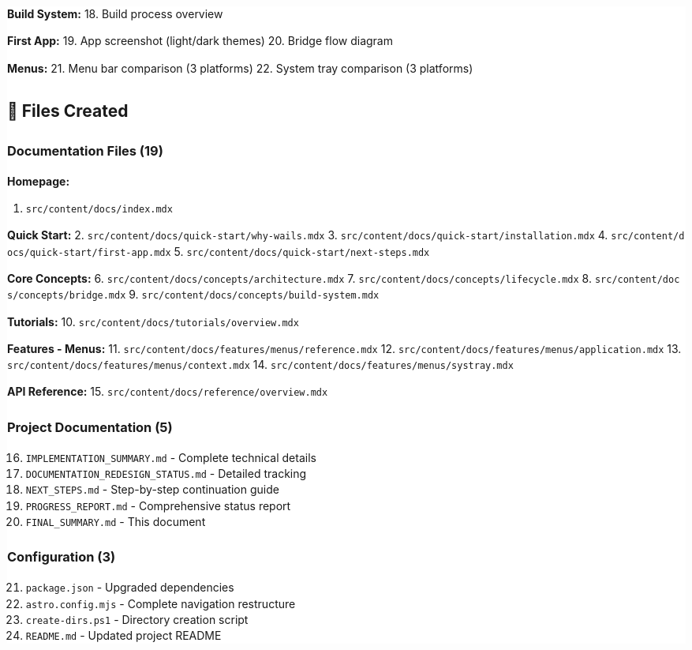 **Build System:**
18. Build process overview

**First App:**
19. App screenshot (light/dark themes)
20. Bridge flow diagram

**Menus:**
21. Menu bar comparison (3 platforms)
22. System tray comparison (3 platforms)

## 📁 Files Created

### Documentation Files (19)

**Homepage:**
1. `src/content/docs/index.mdx`

**Quick Start:**
2. `src/content/docs/quick-start/why-wails.mdx`
3. `src/content/docs/quick-start/installation.mdx`
4. `src/content/docs/quick-start/first-app.mdx`
5. `src/content/docs/quick-start/next-steps.mdx`

**Core Concepts:**
6. `src/content/docs/concepts/architecture.mdx`
7. `src/content/docs/concepts/lifecycle.mdx`
8. `src/content/docs/concepts/bridge.mdx`
9. `src/content/docs/concepts/build-system.mdx`

**Tutorials:**
10. `src/content/docs/tutorials/overview.mdx`

**Features - Menus:**
11. `src/content/docs/features/menus/reference.mdx`
12. `src/content/docs/features/menus/application.mdx`
13. `src/content/docs/features/menus/context.mdx`
14. `src/content/docs/features/menus/systray.mdx`

**API Reference:**
15. `src/content/docs/reference/overview.mdx`

### Project Documentation (5)

16. `IMPLEMENTATION_SUMMARY.md` - Complete technical details
17. `DOCUMENTATION_REDESIGN_STATUS.md` - Detailed tracking
18. `NEXT_STEPS.md` - Step-by-step continuation guide
19. `PROGRESS_REPORT.md` - Comprehensive status report
20. `FINAL_SUMMARY.md` - This document

### Configuration (3)

21. `package.json` - Upgraded dependencies
22. `astro.config.mjs` - Complete navigation restructure
23. `create-dirs.ps1` - Directory creation script
24. `README.md` - Updated project README
